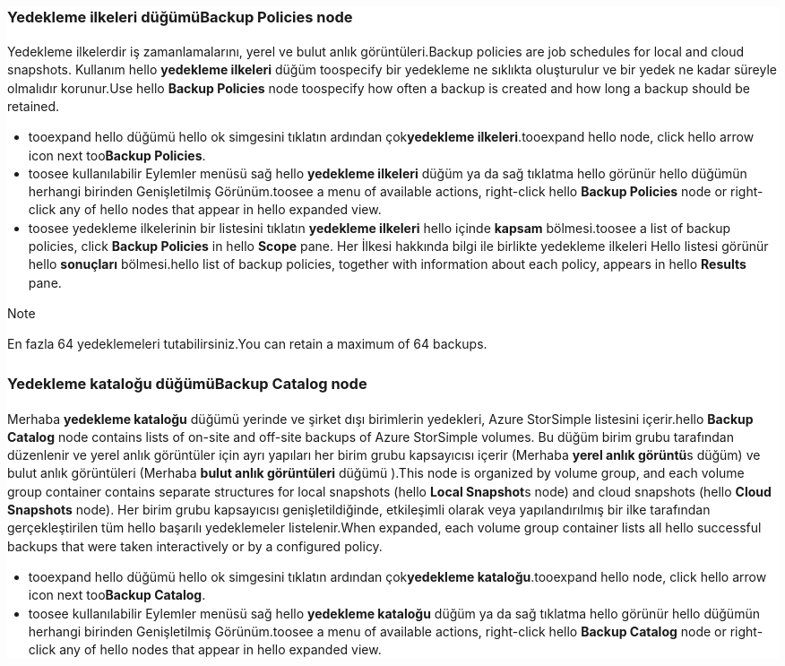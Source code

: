 ### <a name="backup-policies-node"></a><span data-ttu-id="5aeac-382">Yedekleme ilkeleri düğümü</span><span class="sxs-lookup"><span data-stu-id="5aeac-382">Backup Policies node</span></span>
<span data-ttu-id="5aeac-383">Yedekleme ilkelerdir iş zamanlamalarını, yerel ve bulut anlık görüntüleri.</span><span class="sxs-lookup"><span data-stu-id="5aeac-383">Backup policies are job schedules for local and cloud snapshots.</span></span> <span data-ttu-id="5aeac-384">Kullanım hello **yedekleme ilkeleri** düğüm toospecify bir yedekleme ne sıklıkta oluşturulur ve bir yedek ne kadar süreyle olmalıdır korunur.</span><span class="sxs-lookup"><span data-stu-id="5aeac-384">Use hello **Backup Policies** node toospecify how often a backup is created and how long a backup should be retained.</span></span> 

* <span data-ttu-id="5aeac-385">tooexpand hello düğümü hello ok simgesini tıklatın ardından çok**yedekleme ilkeleri**.</span><span class="sxs-lookup"><span data-stu-id="5aeac-385">tooexpand hello node, click hello arrow icon next too**Backup Policies**.</span></span>
* <span data-ttu-id="5aeac-386">toosee kullanılabilir Eylemler menüsü sağ hello **yedekleme ilkeleri** düğüm ya da sağ tıklatma hello görünür hello düğümün herhangi birinden Genişletilmiş Görünüm.</span><span class="sxs-lookup"><span data-stu-id="5aeac-386">toosee a menu of available actions, right-click hello **Backup Policies** node or right-click any of hello nodes that appear in hello expanded view.</span></span>
* <span data-ttu-id="5aeac-387">toosee yedekleme ilkelerinin bir listesini tıklatın **yedekleme ilkeleri** hello içinde **kapsam** bölmesi.</span><span class="sxs-lookup"><span data-stu-id="5aeac-387">toosee a list of backup policies, click **Backup Policies** in hello **Scope** pane.</span></span> <span data-ttu-id="5aeac-388">Her İlkesi hakkında bilgi ile birlikte yedekleme ilkeleri Hello listesi görünür hello **sonuçları** bölmesi.</span><span class="sxs-lookup"><span data-stu-id="5aeac-388">hello list of backup policies, together with information about each policy, appears in hello **Results** pane.</span></span>

> [!NOTE]
> <span data-ttu-id="5aeac-389">En fazla 64 yedeklemeleri tutabilirsiniz.</span><span class="sxs-lookup"><span data-stu-id="5aeac-389">You can retain a maximum of 64 backups.</span></span>


### <a name="backup-catalog-node"></a><span data-ttu-id="5aeac-390">Yedekleme kataloğu düğümü</span><span class="sxs-lookup"><span data-stu-id="5aeac-390">Backup Catalog node</span></span>
<span data-ttu-id="5aeac-391">Merhaba **yedekleme kataloğu** düğümü yerinde ve şirket dışı birimlerin yedekleri, Azure StorSimple listesini içerir.</span><span class="sxs-lookup"><span data-stu-id="5aeac-391">hello **Backup Catalog** node contains lists of on-site and off-site backups of Azure StorSimple volumes.</span></span> <span data-ttu-id="5aeac-392">Bu düğüm birim grubu tarafından düzenlenir ve yerel anlık görüntüler için ayrı yapıları her birim grubu kapsayıcısı içerir (Merhaba **yerel anlık görüntü**s düğüm) ve bulut anlık görüntüleri (Merhaba **bulut anlık görüntüleri** düğümü ).</span><span class="sxs-lookup"><span data-stu-id="5aeac-392">This node is organized by volume group, and each volume group container contains separate structures for local snapshots (hello **Local Snapshot**s node) and cloud snapshots (hello **Cloud Snapshots** node).</span></span> <span data-ttu-id="5aeac-393">Her birim grubu kapsayıcısı genişletildiğinde, etkileşimli olarak veya yapılandırılmış bir ilke tarafından gerçekleştirilen tüm hello başarılı yedeklemeler listelenir.</span><span class="sxs-lookup"><span data-stu-id="5aeac-393">When expanded, each volume group container lists all hello successful backups that were taken interactively or by a configured policy.</span></span>

* <span data-ttu-id="5aeac-394">tooexpand hello düğümü hello ok simgesini tıklatın ardından çok**yedekleme kataloğu**.</span><span class="sxs-lookup"><span data-stu-id="5aeac-394">tooexpand hello node, click hello arrow icon next too**Backup Catalog**.</span></span>
* <span data-ttu-id="5aeac-395">toosee kullanılabilir Eylemler menüsü sağ hello **yedekleme kataloğu** düğüm ya da sağ tıklatma hello görünür hello düğümün herhangi birinden Genişletilmiş Görünüm.</span><span class="sxs-lookup"><span data-stu-id="5aeac-395">toosee a menu of available actions, right-click hello **Backup Catalog** node or right-click any of hello nodes that appear in hello expanded view.</span></span>